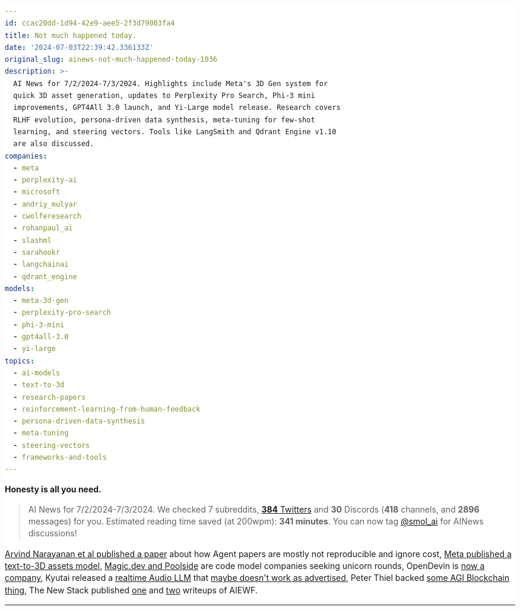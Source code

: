 ```yaml
---
id: ccac20dd-1d94-42e9-aee5-2f3d79003fa4
title: Not much happened today.
date: '2024-07-03T22:39:42.336133Z'
original_slug: ainews-not-much-happened-today-1036
description: >-
  AI News for 7/2/2024-7/3/2024. Highlights include Meta's 3D Gen system for
  quick 3D asset generation, updates to Perplexity Pro Search, Phi-3 mini
  improvements, GPT4All 3.0 launch, and Yi-Large model release. Research covers
  RLHF evolution, persona-driven data synthesis, meta-tuning for few-shot
  learning, and steering vectors. Tools like LangSmith and Qdrant Engine v1.10
  are also discussed.
companies:
  - meta
  - perplexity-ai
  - microsoft
  - andriy_mulyar
  - cwolferesearch
  - rohanpaul_ai
  - slashml
  - sarahookr
  - langchainai
  - qdrant_engine
models:
  - meta-3d-gen
  - perplexity-pro-search
  - phi-3-mini
  - gpt4all-3.0
  - yi-large
topics:
  - ai-models
  - text-to-3d
  - research-papers
  - reinforcement-learning-from-human-feedback
  - persona-driven-data-synthesis
  - meta-tuning
  - steering-vectors
  - frameworks-and-tools
---
```



**Honesty is all you need.**

> AI News for 7/2/2024-7/3/2024.
We checked 7 subreddits, [**384** Twitters](https://twitter.com/i/lists/1585430245762441216) and **30** Discords (**418** channels, and **2896** messages) for you. 
Estimated reading time saved (at 200wpm): **341 minutes**. You can now tag [@smol_ai](https://x.com/smol_ai) for AINews discussions!

[Arvind Narayanan et al published a paper](https://www.aisnakeoil.com/p/new-paper-ai-agents-that-matter) about how Agent papers are mostly not reproducible and ignore cost, [Meta published a text-to-3D assets model](https://x.com/AIatMeta/status/1808157832497488201?utm_source=ainews&utm_medium=email), [Magic.dev and Poolside](https://x.com/johnbyronhanby/status/1808235931784434049) are code model companies seeking unicorn rounds, OpenDevin is [now a company](https://x.com/gneubig/status/1808493521315496229), Kyutai released a [realtime Audio LLM](https://x.com/giffmana/status/1808482848808010149) that [maybe doesn't work as advertised](https://x.com/benhylak/status/1808611023123067357), Peter Thiel backed [some AGI Blockchain thing](https://x.com/sentient_agi/status/1808136737257918916), The New Stack published [one](https://thenewstack.io/lets-get-agentic-langchain-and-llamaindex-talk-ai-agents/) and [two](https://thenewstack.io/mozilla-llamafile-builders-projects-shine-at-ai-engineers-worlds-fair/) writeups of AIEWF. 

---